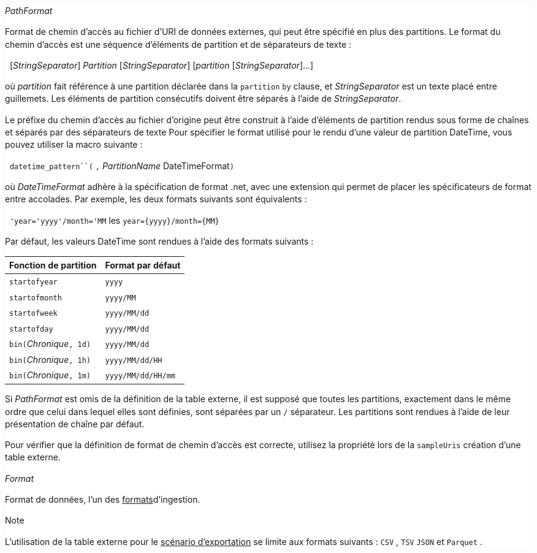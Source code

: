 <a name="path-format"></a>
*PathFormat*

Format de chemin d’accès au fichier d’URI de données externes, qui peut être spécifié en plus des partitions. Le format du chemin d’accès est une séquence d’éléments de partition et de séparateurs de texte :

&nbsp;&nbsp;[*StringSeparator*] *Partition* [*StringSeparator*] [*partition* [*StringSeparator*]...]  

où *partition* fait référence à une partition déclarée dans la `partition` `by` clause, et *StringSeparator* est un texte placé entre guillemets. Les éléments de partition consécutifs doivent être séparés à l’aide de *StringSeparator*.

Le préfixe du chemin d’accès au fichier d’origine peut être construit à l’aide d’éléments de partition rendus sous forme de chaînes et séparés par des séparateurs de texte Pour spécifier le format utilisé pour le rendu d’une valeur de partition DateTime, vous pouvez utiliser la macro suivante :

&nbsp;&nbsp;`datetime_pattern``(`  `,` *PartitionName* DateTimeFormat`)`  

où *DateTimeFormat* adhère à la spécification de format .net, avec une extension qui permet de placer les spécificateurs de format entre accolades. Par exemple, les deux formats suivants sont équivalents :

&nbsp;&nbsp;`'year='yyyy'/month='MM` les `year={yyyy}/month={MM}`

Par défaut, les valeurs DateTime sont rendues à l’aide des formats suivants :

| Fonction de partition    | Format par défaut |
|-----------------------|----------------|
| `startofyear`         | `yyyy`         |
| `startofmonth`        | `yyyy/MM`      |
| `startofweek`         | `yyyy/MM/dd`   |
| `startofday`          | `yyyy/MM/dd`   |
| `bin(`*Chronique*`, 1d)` | `yyyy/MM/dd`   |
| `bin(`*Chronique*`, 1h)` | `yyyy/MM/dd/HH` |
| `bin(`*Chronique*`, 1m)` | `yyyy/MM/dd/HH/mm` |

Si *PathFormat* est omis de la définition de la table externe, il est supposé que toutes les partitions, exactement dans le même ordre que celui dans lequel elles sont définies, sont séparées par un `/` séparateur. Les partitions sont rendues à l’aide de leur présentation de chaîne par défaut.

Pour vérifier que la définition de format de chemin d’accès est correcte, utilisez la propriété lors de la `sampleUris` création d’une table externe.

<a name="format"></a>
*Format*

Format de données, l’un des [formats](../../ingestion-supported-formats.md)d’ingestion.

> [!NOTE]
> L’utilisation de la table externe pour le [scénario d’exportation](data-export/export-data-to-an-external-table.md) se limite aux formats suivants : `CSV` , `TSV` `JSON` et `Parquet` .
